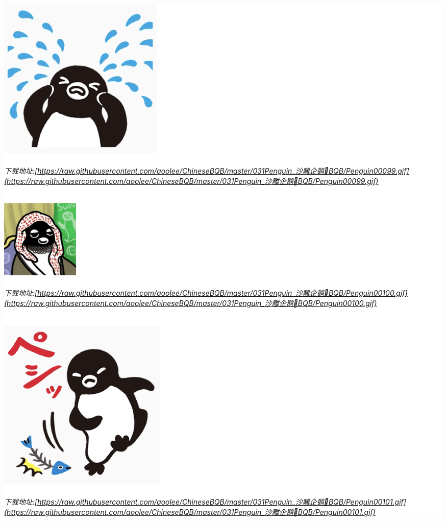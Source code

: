 
![](https://raw.githubusercontent.com/aoolee/ChineseBQB/master/031Penguin_沙雕企鹅🐧BQB/Penguin00099.gif)
###### 下载地址:[https://raw.githubusercontent.com/aoolee/ChineseBQB/master/031Penguin_沙雕企鹅🐧BQB/Penguin00099.gif](https://raw.githubusercontent.com/aoolee/ChineseBQB/master/031Penguin_沙雕企鹅🐧BQB/Penguin00099.gif)

![](https://raw.githubusercontent.com/aoolee/ChineseBQB/master/031Penguin_沙雕企鹅🐧BQB/Penguin00100.gif)
###### 下载地址:[https://raw.githubusercontent.com/aoolee/ChineseBQB/master/031Penguin_沙雕企鹅🐧BQB/Penguin00100.gif](https://raw.githubusercontent.com/aoolee/ChineseBQB/master/031Penguin_沙雕企鹅🐧BQB/Penguin00100.gif)

![](https://raw.githubusercontent.com/aoolee/ChineseBQB/master/031Penguin_沙雕企鹅🐧BQB/Penguin00101.gif)
###### 下载地址:[https://raw.githubusercontent.com/aoolee/ChineseBQB/master/031Penguin_沙雕企鹅🐧BQB/Penguin00101.gif](https://raw.githubusercontent.com/aoolee/ChineseBQB/master/031Penguin_沙雕企鹅🐧BQB/Penguin00101.gif)
